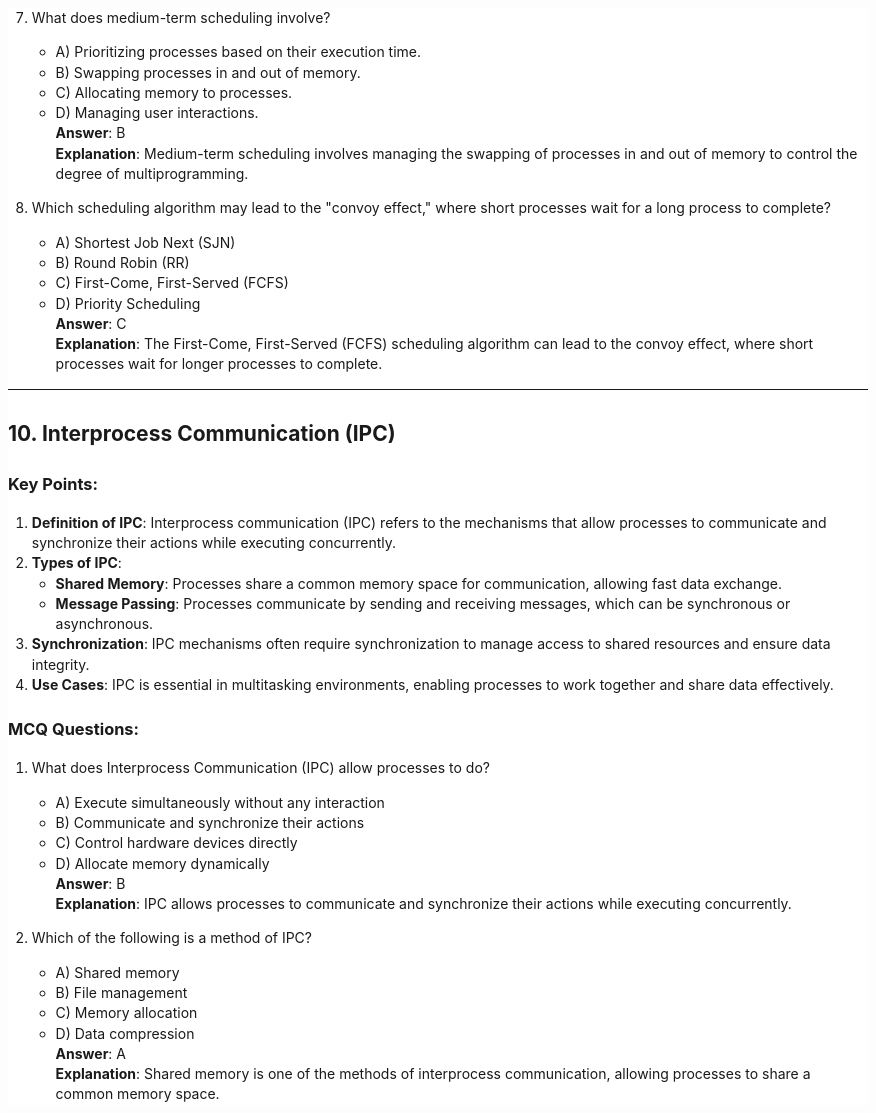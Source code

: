 7. What does medium-term scheduling involve?
   - A) Prioritizing processes based on their execution time.
   - B) Swapping processes in and out of memory.
   - C) Allocating memory to processes.
   - D) Managing user interactions.  
   **Answer**: B  
   **Explanation**: Medium-term scheduling involves managing the swapping of processes in and out of memory to control the degree of multiprogramming.

8. Which scheduling algorithm may lead to the "convoy effect," where short processes wait for a long process to complete?
   - A) Shortest Job Next (SJN)
   - B) Round Robin (RR)
   - C) First-Come, First-Served (FCFS)
   - D) Priority Scheduling  
   **Answer**: C  
   **Explanation**: The First-Come, First-Served (FCFS) scheduling algorithm can lead to the convoy effect, where short processes wait for longer processes to complete.

---

## 10. Interprocess Communication (IPC)

### Key Points:
1. **Definition of IPC**: Interprocess communication (IPC) refers to the mechanisms that allow processes to communicate and synchronize their actions while executing concurrently.
2. **Types of IPC**:
   - **Shared Memory**: Processes share a common memory space for communication, allowing fast data exchange.
   - **Message Passing**: Processes communicate by sending and receiving messages, which can be synchronous or asynchronous.
3. **Synchronization**: IPC mechanisms often require synchronization to manage access to shared resources and ensure data integrity.
4. **Use Cases**: IPC is essential in multitasking environments, enabling processes to work together and share data effectively.

### MCQ Questions:
1. What does Interprocess Communication (IPC) allow processes to do?
   - A) Execute simultaneously without any interaction
   - B) Communicate and synchronize their actions
   - C) Control hardware devices directly
   - D) Allocate memory dynamically  
   **Answer**: B  
   **Explanation**: IPC allows processes to communicate and synchronize their actions while executing concurrently.

2. Which of the following is a method of IPC?
   - A) Shared memory
   - B) File management
   - C) Memory allocation
   - D) Data compression  
   **Answer**: A  
   **Explanation**: Shared memory is one of the methods of interprocess communication, allowing processes to share a common memory space.
